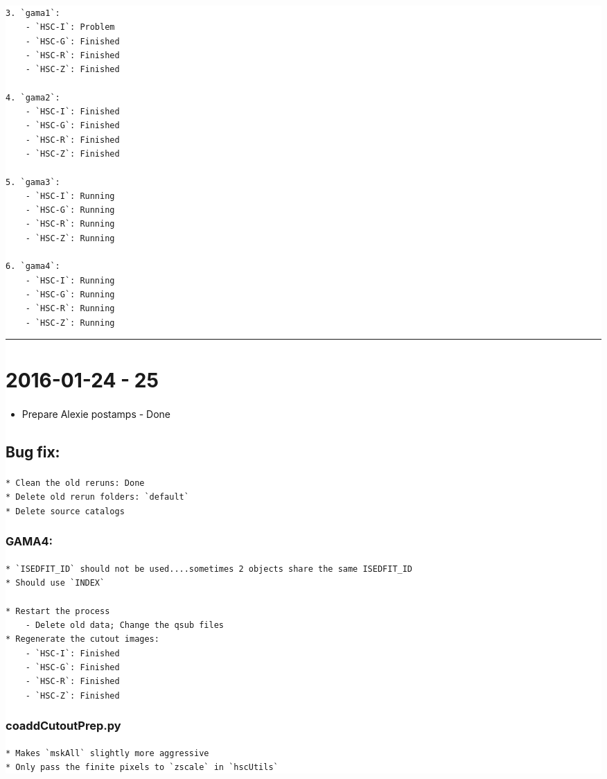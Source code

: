    3. `gama1`:
        - `HSC-I`: Problem
        - `HSC-G`: Finished
        - `HSC-R`: Finished
        - `HSC-Z`: Finished

    4. `gama2`:
        - `HSC-I`: Finished
        - `HSC-G`: Finished
        - `HSC-R`: Finished
        - `HSC-Z`: Finished

    5. `gama3`:
        - `HSC-I`: Running
        - `HSC-G`: Running
        - `HSC-R`: Running
        - `HSC-Z`: Running

    6. `gama4`:
        - `HSC-I`: Running
        - `HSC-G`: Running
        - `HSC-R`: Running
        - `HSC-Z`: Running

----

# 2016-01-24 - 25

* Prepare Alexie postamps - Done

## Bug fix:

    * Clean the old reruns: Done
    * Delete old rerun folders: `default`
    * Delete source catalogs

### GAMA4:

    * `ISEDFIT_ID` should not be used....sometimes 2 objects share the same ISEDFIT_ID
    * Should use `INDEX`

    * Restart the process
        - Delete old data; Change the qsub files
    * Regenerate the cutout images:
        - `HSC-I`: Finished
        - `HSC-G`: Finished
        - `HSC-R`: Finished
        - `HSC-Z`: Finished

### coaddCutoutPrep.py

    * Makes `mskAll` slightly more aggressive
    * Only pass the finite pixels to `zscale` in `hscUtils`
